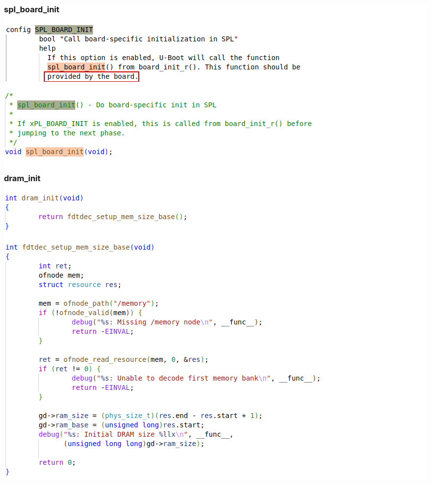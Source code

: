 

### spl_board_init

![image-20250113095945236](./.57_uboot/image-20250113095945236.png)

![image-20250113100022159](./.57_uboot/image-20250113100022159.png)



### dram_init

![image-20250113093500404](./.57_uboot/image-20250113093500404.png)

![image-20250113093534986](./.57_uboot/image-20250113093534986.png)
